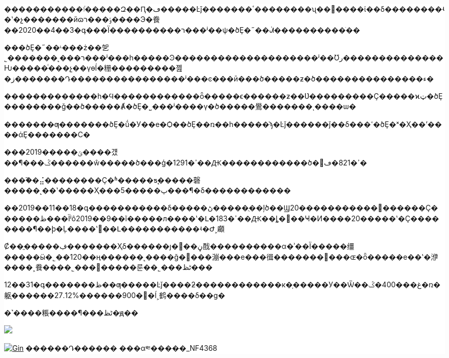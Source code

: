 �����������ٵ�����Զ��Ԥ�ڡ�����Ŀǰ�������ٴ��������ʯ��ׯ����ί��δ��������ʵ�ʽ�չ�������йɷݹ���ר����Э�飬��2020��4��3�գ���Ϊ����������ר���ʲ��ѱ�ծȨ�˶��ᣬ����������ֹ��

���ծȨ�˶��ᶫ���ż��乫˾�������˻���ר���ʲ���һ�����Ͽ��������������������ʲ��Ʊر��������������Ƕ�����ͨ���չ��γɵĺ�粣���������졢�ز�������Դ����������������ʲ���ͼ���ӣ���ծ�����ƶ�ծ���������������ء�

�������������һ�Ϥ������������ȫ�����ϵ������ƶ��Ʋ���������Ҫ�����ϰټ�ծȨ��������ǧ��ծ�����Ⱥ�ծȨ�˽���ʲ����γ�ծ�����鷽�������ͺ����ѡ�

�������ƣ�������ծȨ�ṹ�У��е�Ѻ��ծȨ��ռ��һ�����ϡ�Ŀǰ������ǰ��δ���ߵ�ծȨ�ˣ�Ҳ��ʼ����άȨ�������С�

���ݶ�����2019����걨��¶���ݣ������ŵ�����ծ���ģ�ߴ�1291��Ԫ������������ծ�͸ߴ�821�ڡ�

����֮�⣬��������Ҫ�ʱ�����ƽ̨�����磬�����˻��ʽ�����Ҳ���پ�����5���¶�δ������������

��2019��11��18�գ�����������δ�����ڻ�����ֻ��ļծ��Ϣ20�����������������Ҫ������ظ���Ϊʲô2019��9��ĩ�����л����ʽ�Լ�ߴ�183��Ԫ��ȴ�޷��Ҹ�Ͷ����20�����ʽ�Ҫ��������¶��ϸ�Ļ����ʽ𹹳��Լ�����������ʵ�Ժ˲顣

Ȼ��ֱ�����ڣ�������Ҳδ������ȷ�𸴡��ڼ䣬����������α�ʾ��Ϊ�����缰�����ӹ�˾��120��ң������˻����ǧ�໧���漰���е���㣬�������޷���ɶ�ȫ�����е��ʽ�洢����˲飬����˾��������룬��˾���ڻظ���

12��31�գ�������ظ��ƣ�����Ŀǰ����ƻ������������к�֤�����У��Ѿ��غ���400�ݣ�ռ�躯֤������27.12%������900�໧�ĺ˲鹤����δ��ɡ�

�˺����粻����¶���ڻظ�ԭ��

![](https://images.weserv.nl/?url=http%3A//cms-bucket.ws.126.net/2020/0430/470985f3j00q9kpn101ryc000og04szc.jpg%3FimageView%26thumbnail%3D550x0)  

 [![Gin](https://images.weserv.nl/?url=https%3A//static.ws.126.net/cnews/css13/img/end_money.png)](http://money.163.com/) ������Դ������ ���α༭�����\_NF4368

